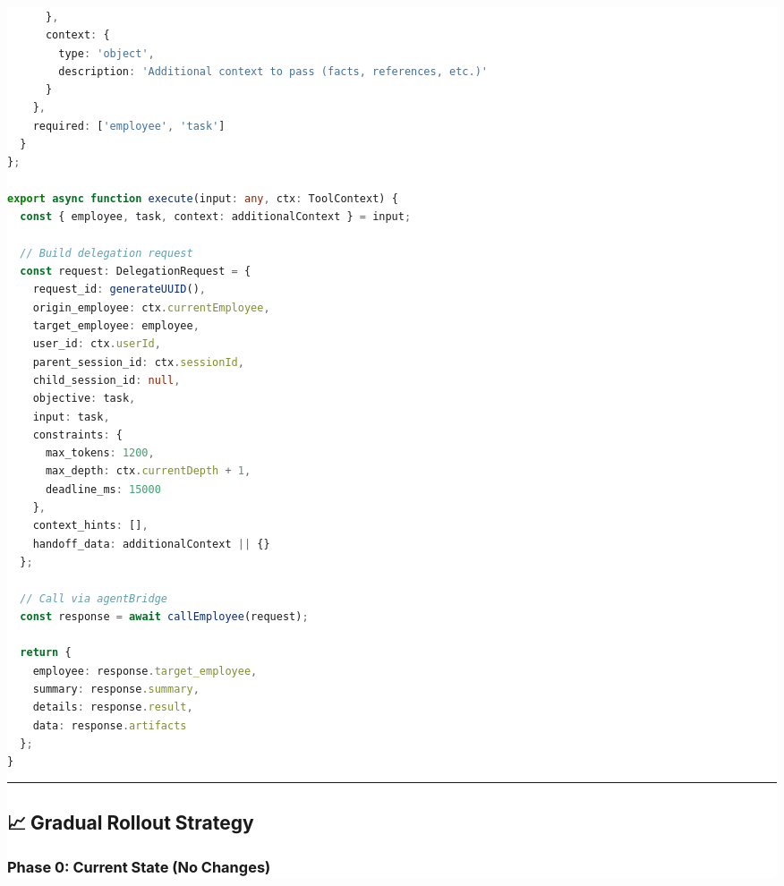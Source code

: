 ```typescript
      },
      context: {
        type: 'object',
        description: 'Additional context to pass (facts, references, etc.)'
      }
    },
    required: ['employee', 'task']
  }
};

export async function execute(input: any, ctx: ToolContext) {
  const { employee, task, context: additionalContext } = input;
  
  // Build delegation request
  const request: DelegationRequest = {
    request_id: generateUUID(),
    origin_employee: ctx.currentEmployee,
    target_employee: employee,
    user_id: ctx.userId,
    parent_session_id: ctx.sessionId,
    child_session_id: null,
    objective: task,
    input: task,
    constraints: {
      max_tokens: 1200,
      max_depth: ctx.currentDepth + 1,
      deadline_ms: 15000
    },
    context_hints: [],
    handoff_data: additionalContext || {}
  };
  
  // Call via agentBridge
  const response = await callEmployee(request);
  
  return {
    employee: response.target_employee,
    summary: response.summary,
    details: response.result,
    data: response.artifacts
  };
}
```

---

## 📈 Gradual Rollout Strategy

### Phase 0: Current State (No Changes)
